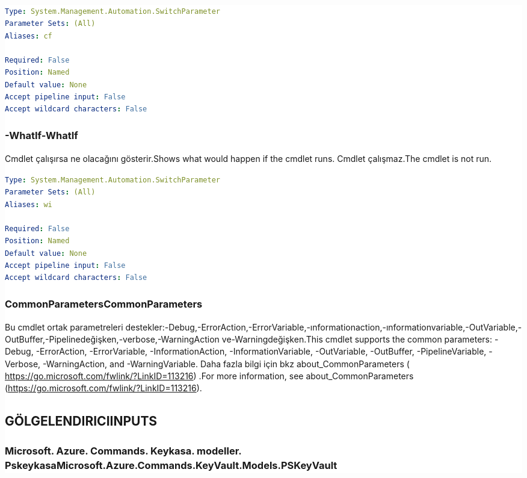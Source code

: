 ```yaml
Type: System.Management.Automation.SwitchParameter
Parameter Sets: (All)
Aliases: cf

Required: False
Position: Named
Default value: None
Accept pipeline input: False
Accept wildcard characters: False
```

### <span data-ttu-id="efb94-131">-WhatIf</span><span class="sxs-lookup"><span data-stu-id="efb94-131">-WhatIf</span></span>
<span data-ttu-id="efb94-132">Cmdlet çalışırsa ne olacağını gösterir.</span><span class="sxs-lookup"><span data-stu-id="efb94-132">Shows what would happen if the cmdlet runs.</span></span>
<span data-ttu-id="efb94-133">Cmdlet çalışmaz.</span><span class="sxs-lookup"><span data-stu-id="efb94-133">The cmdlet is not run.</span></span>

```yaml
Type: System.Management.Automation.SwitchParameter
Parameter Sets: (All)
Aliases: wi

Required: False
Position: Named
Default value: None
Accept pipeline input: False
Accept wildcard characters: False
```

### <span data-ttu-id="efb94-134">CommonParameters</span><span class="sxs-lookup"><span data-stu-id="efb94-134">CommonParameters</span></span>
<span data-ttu-id="efb94-135">Bu cmdlet ortak parametreleri destekler:-Debug,-ErrorAction,-ErrorVariable,-ınformationaction,-ınformationvariable,-OutVariable,-OutBuffer,-Pipelinedeğişken,-verbose,-WarningAction ve-Warningdeğişken.</span><span class="sxs-lookup"><span data-stu-id="efb94-135">This cmdlet supports the common parameters: -Debug, -ErrorAction, -ErrorVariable, -InformationAction, -InformationVariable, -OutVariable, -OutBuffer, -PipelineVariable, -Verbose, -WarningAction, and -WarningVariable.</span></span> <span data-ttu-id="efb94-136">Daha fazla bilgi için bkz about_CommonParameters ( https://go.microsoft.com/fwlink/?LinkID=113216) .</span><span class="sxs-lookup"><span data-stu-id="efb94-136">For more information, see about_CommonParameters (https://go.microsoft.com/fwlink/?LinkID=113216).</span></span>

## <span data-ttu-id="efb94-137">GÖLGELENDIRICI</span><span class="sxs-lookup"><span data-stu-id="efb94-137">INPUTS</span></span>

### <span data-ttu-id="efb94-138">Microsoft. Azure. Commands. Keykasa. modeller. Pskeykasa</span><span class="sxs-lookup"><span data-stu-id="efb94-138">Microsoft.Azure.Commands.KeyVault.Models.PSKeyVault</span></span>
